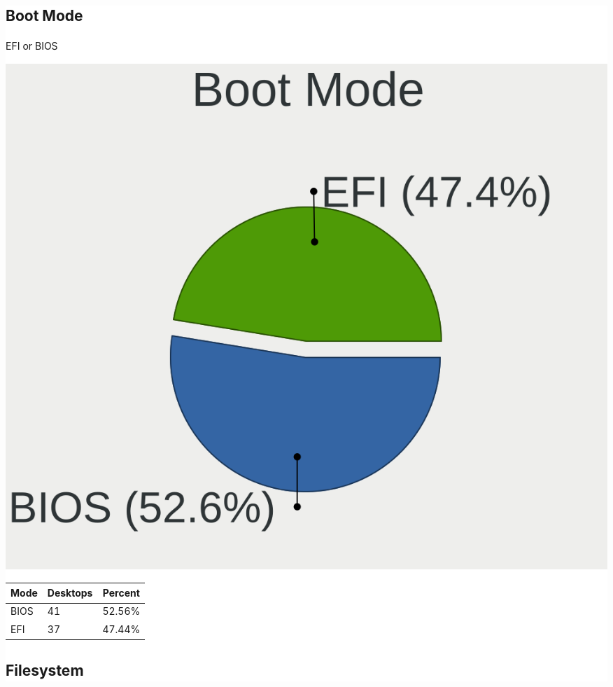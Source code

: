 Boot Mode
---------

EFI or BIOS

![Boot Mode](./images/pie_chart/os_boot_mode.svg)


| Mode | Desktops | Percent |
|------|----------|---------|
| BIOS | 41       | 52.56%  |
| EFI  | 37       | 47.44%  |

Filesystem
----------
